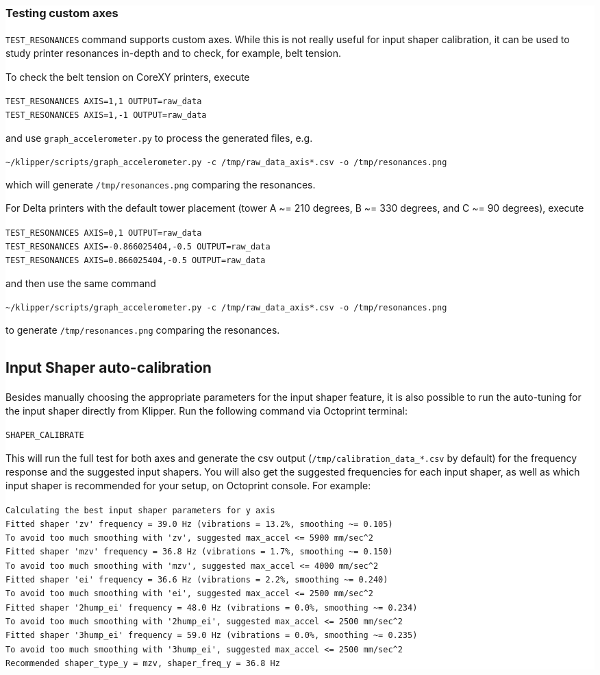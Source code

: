 ### Testing custom axes

`TEST_RESONANCES` command supports custom axes. While this is not really useful for input shaper calibration, it can be used to study printer resonances in-depth and to check, for example, belt tension.

To check the belt tension on CoreXY printers, execute

```
TEST_RESONANCES AXIS=1,1 OUTPUT=raw_data
TEST_RESONANCES AXIS=1,-1 OUTPUT=raw_data
```

and use `graph_accelerometer.py` to process the generated files, e.g.

```
~/klipper/scripts/graph_accelerometer.py -c /tmp/raw_data_axis*.csv -o /tmp/resonances.png
```

which will generate `/tmp/resonances.png` comparing the resonances.

For Delta printers with the default tower placement (tower A ~= 210 degrees, B ~= 330 degrees, and C ~= 90 degrees), execute

```
TEST_RESONANCES AXIS=0,1 OUTPUT=raw_data
TEST_RESONANCES AXIS=-0.866025404,-0.5 OUTPUT=raw_data
TEST_RESONANCES AXIS=0.866025404,-0.5 OUTPUT=raw_data
```

and then use the same command

```
~/klipper/scripts/graph_accelerometer.py -c /tmp/raw_data_axis*.csv -o /tmp/resonances.png
```

to generate `/tmp/resonances.png` comparing the resonances.

## Input Shaper auto-calibration

Besides manually choosing the appropriate parameters for the input shaper feature, it is also possible to run the auto-tuning for the input shaper directly from Klipper. Run the following command via Octoprint terminal:

```
SHAPER_CALIBRATE
```

This will run the full test for both axes and generate the csv output (`/tmp/calibration_data_*.csv` by default) for the frequency response and the suggested input shapers. You will also get the suggested frequencies for each input shaper, as well as which input shaper is recommended for your setup, on Octoprint console. For example:

```
Calculating the best input shaper parameters for y axis
Fitted shaper 'zv' frequency = 39.0 Hz (vibrations = 13.2%, smoothing ~= 0.105)
To avoid too much smoothing with 'zv', suggested max_accel <= 5900 mm/sec^2
Fitted shaper 'mzv' frequency = 36.8 Hz (vibrations = 1.7%, smoothing ~= 0.150)
To avoid too much smoothing with 'mzv', suggested max_accel <= 4000 mm/sec^2
Fitted shaper 'ei' frequency = 36.6 Hz (vibrations = 2.2%, smoothing ~= 0.240)
To avoid too much smoothing with 'ei', suggested max_accel <= 2500 mm/sec^2
Fitted shaper '2hump_ei' frequency = 48.0 Hz (vibrations = 0.0%, smoothing ~= 0.234)
To avoid too much smoothing with '2hump_ei', suggested max_accel <= 2500 mm/sec^2
Fitted shaper '3hump_ei' frequency = 59.0 Hz (vibrations = 0.0%, smoothing ~= 0.235)
To avoid too much smoothing with '3hump_ei', suggested max_accel <= 2500 mm/sec^2
Recommended shaper_type_y = mzv, shaper_freq_y = 36.8 Hz
```
